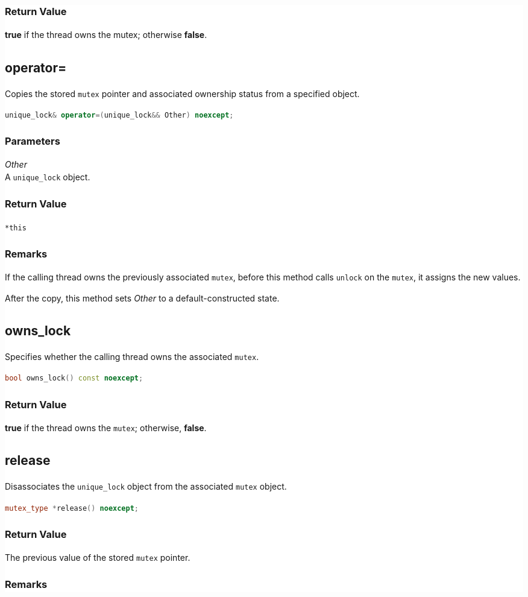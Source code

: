 ### Return Value

**true** if the thread owns the mutex; otherwise **false**.

## <a name="op_eq"></a>  operator=

Copies the stored `mutex` pointer and associated ownership status from a specified object.

```cpp
unique_lock& operator=(unique_lock&& Other) noexcept;
```

### Parameters

*Other*<br/>
A `unique_lock` object.

### Return Value

`*this`

### Remarks

If the calling thread owns the previously associated `mutex`, before this method calls `unlock` on the `mutex`, it assigns the new values.

After the copy, this method sets *Other* to a default-constructed state.

## <a name="owns_lock"></a>  owns_lock

Specifies whether the calling thread owns the associated `mutex`.

```cpp
bool owns_lock() const noexcept;
```

### Return Value

**true** if the thread owns the `mutex`; otherwise, **false**.

## <a name="release"></a>  release

Disassociates the `unique_lock` object from the associated `mutex` object.

```cpp
mutex_type *release() noexcept;
```

### Return Value

The previous value of the stored `mutex` pointer.

### Remarks

